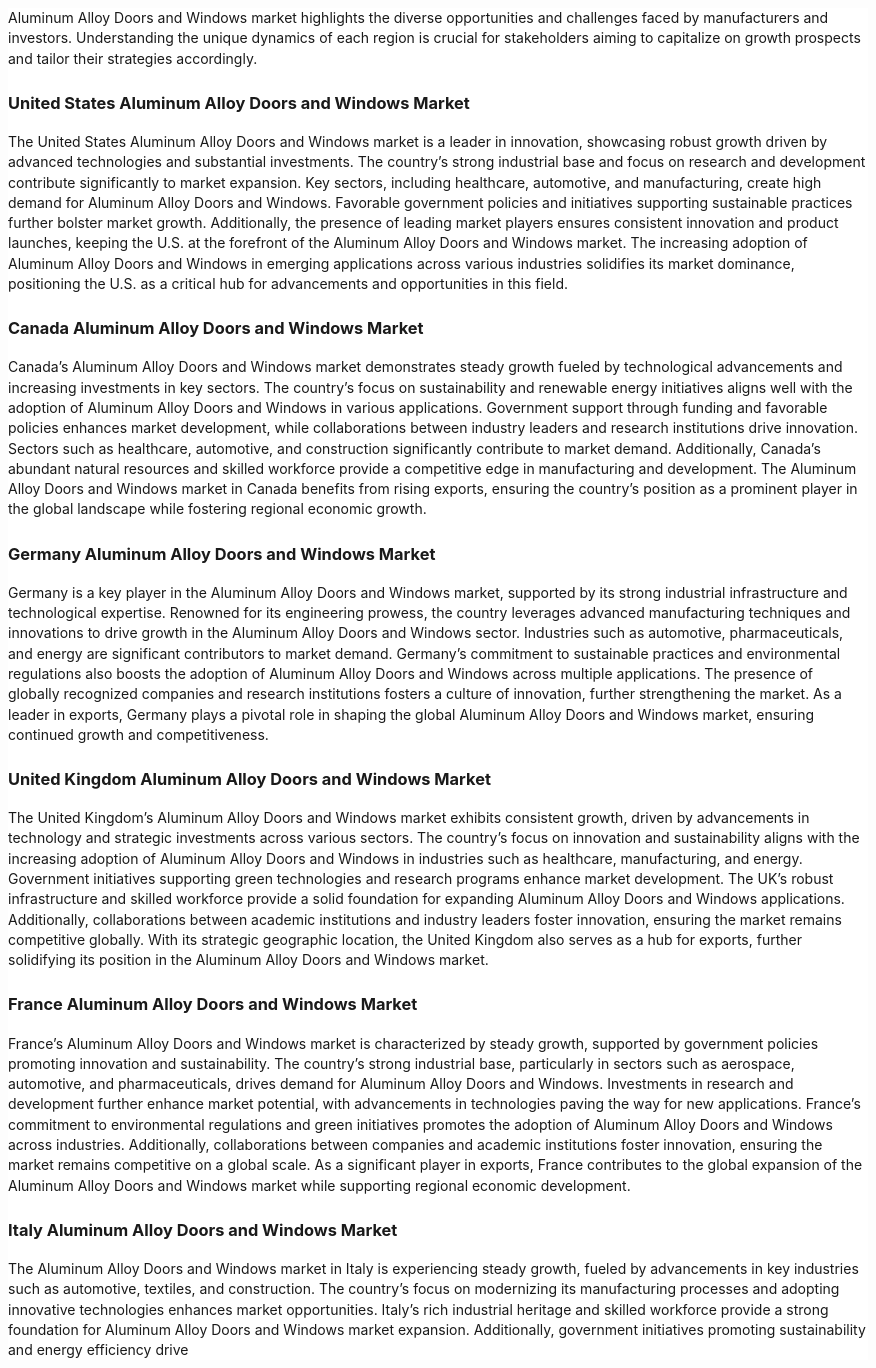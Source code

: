 Aluminum Alloy Doors and Windows market highlights the diverse opportunities and challenges faced by manufacturers and investors. Understanding the unique dynamics of each region is crucial for stakeholders aiming to capitalize on growth prospects and tailor their strategies accordingly.</p><h3>United States Aluminum Alloy Doors and Windows Market</h3><p>The United States Aluminum Alloy Doors and Windows market is a leader in innovation, showcasing robust growth driven by advanced technologies and substantial investments. The country&rsquo;s strong industrial base and focus on research and development contribute significantly to market expansion. Key sectors, including healthcare, automotive, and manufacturing, create high demand for Aluminum Alloy Doors and Windows. Favorable government policies and initiatives supporting sustainable practices further bolster market growth. Additionally, the presence of leading market players ensures consistent innovation and product launches, keeping the U.S. at the forefront of the Aluminum Alloy Doors and Windows market. The increasing adoption of Aluminum Alloy Doors and Windows in emerging applications across various industries solidifies its market dominance, positioning the U.S. as a critical hub for advancements and opportunities in this field.</p><h3>Canada Aluminum Alloy Doors and Windows Market</h3><p>Canada&rsquo;s Aluminum Alloy Doors and Windows market demonstrates steady growth fueled by technological advancements and increasing investments in key sectors. The country&rsquo;s focus on sustainability and renewable energy initiatives aligns well with the adoption of Aluminum Alloy Doors and Windows in various applications. Government support through funding and favorable policies enhances market development, while collaborations between industry leaders and research institutions drive innovation. Sectors such as healthcare, automotive, and construction significantly contribute to market demand. Additionally, Canada&rsquo;s abundant natural resources and skilled workforce provide a competitive edge in manufacturing and development. The Aluminum Alloy Doors and Windows market in Canada benefits from rising exports, ensuring the country&rsquo;s position as a prominent player in the global landscape while fostering regional economic growth.</p><h3>Germany Aluminum Alloy Doors and Windows Market</h3><p>Germany is a key player in the Aluminum Alloy Doors and Windows market, supported by its strong industrial infrastructure and technological expertise. Renowned for its engineering prowess, the country leverages advanced manufacturing techniques and innovations to drive growth in the Aluminum Alloy Doors and Windows sector. Industries such as automotive, pharmaceuticals, and energy are significant contributors to market demand. Germany&rsquo;s commitment to sustainable practices and environmental regulations also boosts the adoption of Aluminum Alloy Doors and Windows across multiple applications. The presence of globally recognized companies and research institutions fosters a culture of innovation, further strengthening the market. As a leader in exports, Germany plays a pivotal role in shaping the global Aluminum Alloy Doors and Windows market, ensuring continued growth and competitiveness.</p><h3>United Kingdom Aluminum Alloy Doors and Windows Market</h3><p>The United Kingdom&rsquo;s Aluminum Alloy Doors and Windows market exhibits consistent growth, driven by advancements in technology and strategic investments across various sectors. The country&rsquo;s focus on innovation and sustainability aligns with the increasing adoption of Aluminum Alloy Doors and Windows in industries such as healthcare, manufacturing, and energy. Government initiatives supporting green technologies and research programs enhance market development. The UK&rsquo;s robust infrastructure and skilled workforce provide a solid foundation for expanding Aluminum Alloy Doors and Windows applications. Additionally, collaborations between academic institutions and industry leaders foster innovation, ensuring the market remains competitive globally. With its strategic geographic location, the United Kingdom also serves as a hub for exports, further solidifying its position in the Aluminum Alloy Doors and Windows market.</p><h3>France Aluminum Alloy Doors and Windows Market</h3><p>France&rsquo;s Aluminum Alloy Doors and Windows market is characterized by steady growth, supported by government policies promoting innovation and sustainability. The country&rsquo;s strong industrial base, particularly in sectors such as aerospace, automotive, and pharmaceuticals, drives demand for Aluminum Alloy Doors and Windows. Investments in research and development further enhance market potential, with advancements in technologies paving the way for new applications. France&rsquo;s commitment to environmental regulations and green initiatives promotes the adoption of Aluminum Alloy Doors and Windows across industries. Additionally, collaborations between companies and academic institutions foster innovation, ensuring the market remains competitive on a global scale. As a significant player in exports, France contributes to the global expansion of the Aluminum Alloy Doors and Windows market while supporting regional economic development.</p><h3>Italy Aluminum Alloy Doors and Windows Market</h3><p>The Aluminum Alloy Doors and Windows market in Italy is experiencing steady growth, fueled by advancements in key industries such as automotive, textiles, and construction. The country&rsquo;s focus on modernizing its manufacturing processes and adopting innovative technologies enhances market opportunities. Italy&rsquo;s rich industrial heritage and skilled workforce provide a strong foundation for Aluminum Alloy Doors and Windows market expansion. Additionally, government initiatives promoting sustainability and energy efficiency drive